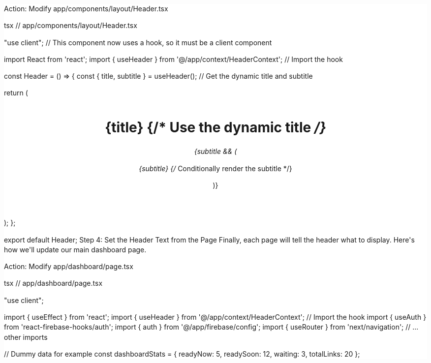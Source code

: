 Action: Modify app/components/layout/Header.tsx

tsx
// app/components/layout/Header.tsx

"use client"; // This component now uses a hook, so it must be a client component

import React from 'react';
import { useHeader } from '@/app/context/HeaderContext'; // Import the hook

const Header = () => {
  const { title, subtitle } = useHeader(); // Get the dynamic title and subtitle

  return (
    <header className="flex h-16 items-center border-b bg-background px-4 md:px-6">
      <div>
        <h1 className="text-xl md:text-2xl font-bold tracking-tight text-foreground">
          {title} {/* Use the dynamic title */}
        </h1>
        {subtitle && (
          <p className="text-sm text-muted-foreground">
            {subtitle} {/* Conditionally render the subtitle */}
          </p>
        )}
      </div>
    </header>
  );
};

export default Header;
Step 4: Set the Header Text from the Page
Finally, each page will tell the header what to display. Here's how we'll update our main dashboard page.

Action: Modify app/dashboard/page.tsx

tsx
// app/dashboard/page.tsx

"use client";

import { useEffect } from 'react';
import { useHeader } from '@/app/context/HeaderContext'; // Import the hook
import { useAuth } from 'react-firebase-hooks/auth';
import { auth } from '@/app/firebase/config';
import { useRouter } from 'next/navigation';
// ... other imports

// Dummy data for example
const dashboardStats = {
  readyNow: 5,
  readySoon: 12,
  waiting: 3,
  totalLinks: 20
};
